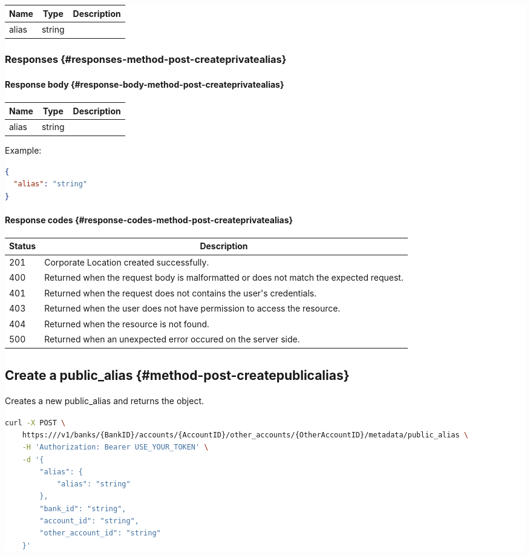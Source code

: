 | Name  | Type   | Description |
|-------|--------|-------------|
| alias | string |             |

### Responses {#responses-method-post-createprivatealias}

#### Response body {#response-body-method-post-createprivatealias}

| Name  | Type   | Description |
|-------|--------|-------------|
| alias | string |             |

Example:

```json
{
  "alias": "string"
}
```

#### Response codes {#response-codes-method-post-createprivatealias}

| Status | Description                                                                            |
|--------|----------------------------------------------------------------------------------------|
| 201    | Corporate Location created successfully.                                               |
| 400    | Returned when the request body is malformatted or does not match the expected request. |
| 401    | Returned when the request does not contains the user's credentials.                    |
| 403    | Returned when the user does not have permission to access the resource.                |
| 404    | Returned when the resource is not found.                                               |
| 500    | Returned when an unexpected error occured on the server side.                          |

## Create a public_alias {#method-post-createpublicalias}

Creates a new public_alias and returns the object.

```sh
curl -X POST \
	https:///v1/banks/{BankID}/accounts/{AccountID}/other_accounts/{OtherAccountID}/metadata/public_alias \
	-H 'Authorization: Bearer USE_YOUR_TOKEN' \
	-d '{
		"alias": {
			"alias": "string"
		},
		"bank_id": "string",
		"account_id": "string",
		"other_account_id": "string"
	}'
```
